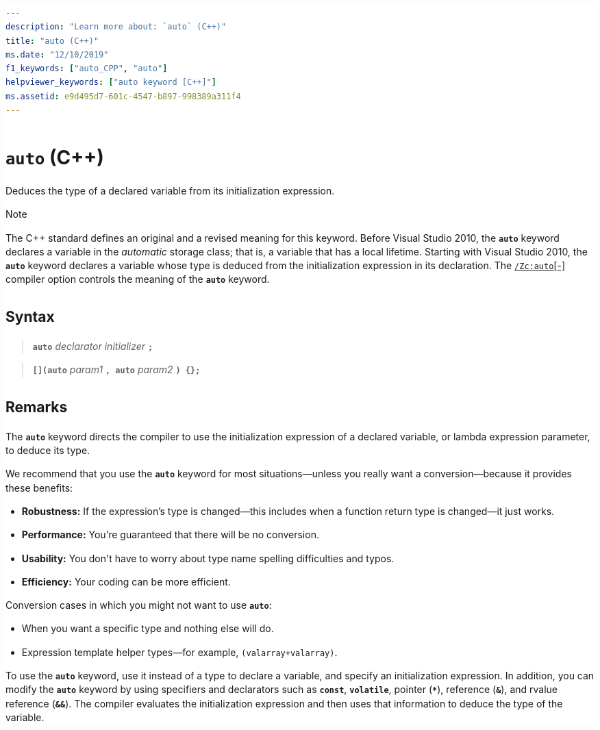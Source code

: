 ```yaml
---
description: "Learn more about: `auto` (C++)"
title: "auto (C++)"
ms.date: "12/10/2019"
f1_keywords: ["auto_CPP", "auto"]
helpviewer_keywords: ["auto keyword [C++]"]
ms.assetid: e9d495d7-601c-4547-b897-998389a311f4
---
```

# `auto` (C++)

Deduces the type of a declared variable from its initialization expression.

> [!NOTE]
> The C++ standard defines an original and a revised meaning for this keyword. Before Visual Studio 2010, the **`auto`** keyword declares a variable in the *automatic* storage class; that is, a variable that has a local lifetime. Starting with Visual Studio 2010, the **`auto`** keyword declares a variable whose type is deduced from the initialization expression in its declaration. The [`/Zc:auto`&#91;-&#93;](../build/reference/zc-auto-deduce-variable-type.md) compiler option controls the meaning of the **`auto`** keyword.

## Syntax

> **`auto`** *declarator* *initializer* **`;`**

> **`[](auto`** *param1* **`, auto`** *param2* **`) {};`**

## Remarks

The **`auto`** keyword directs the compiler to use the initialization expression of a declared variable, or lambda expression parameter, to deduce its type.

We recommend that you use the **`auto`** keyword for most situations—unless you really want a conversion—because it provides these benefits:

- **Robustness:** If the expression’s type is changed—this includes when a function return type is changed—it just works.

- **Performance:** You’re guaranteed that there will be no conversion.

- **Usability:** You don't have to worry about type name spelling difficulties and typos.

- **Efficiency:** Your coding can be more efficient.

Conversion cases in which you might not want to use **`auto`**:

- When you want a specific type and nothing else will do.

- Expression template helper types—for example, `(valarray+valarray)`.

To use the **`auto`** keyword, use it instead of a type to declare a variable, and specify an initialization expression. In addition, you can modify the **`auto`** keyword by using specifiers and declarators such as **`const`**, **`volatile`**, pointer (**`*`**), reference (**`&`**), and rvalue reference (**`&&`**). The compiler evaluates the initialization expression and then uses that information to deduce the type of the variable.
